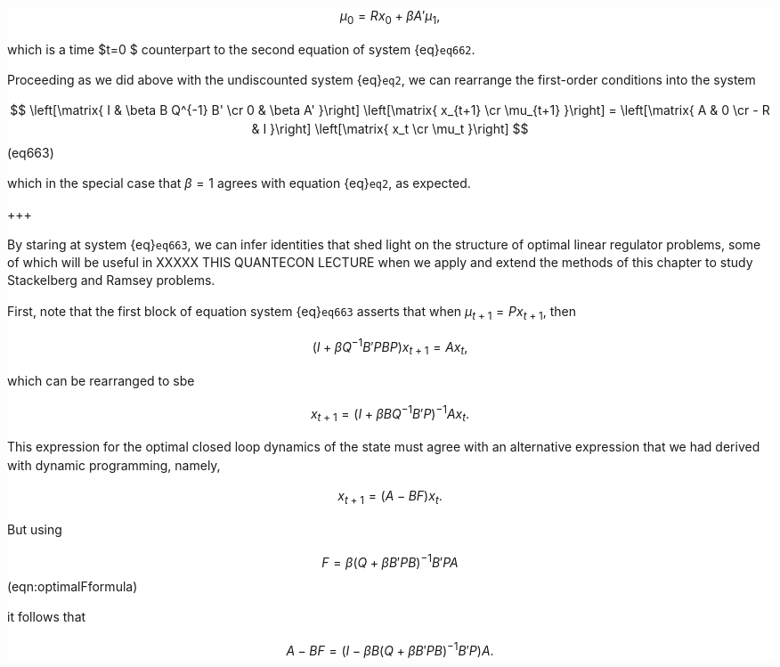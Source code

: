 $$
\mu_0 = R x_0 + \beta A' \mu_1 ,
$$

which is a time $t=0 $ counterpart to the second equation of system {eq}`eq662`. 

Proceeding as we did above with  the undiscounted system  {eq}`eq2`, we can rearrange the first-order conditions into the
system

$$
\left[\matrix{ I & \beta B Q^{-1} B' \cr
             0 & \beta A' }\right] 
\left[\matrix{ x_{t+1} \cr \mu_{t+1} }\right] =
\left[\matrix{ A & 0 \cr
             - R & I }\right] 
\left[\matrix{ x_t \cr \mu_t }\right]
$$ (eq663)

which in the special case that $\beta = 1$ agrees with equation {eq}`eq2`, as expected.

+++

By staring at system {eq}`eq663`, we can infer  identities that shed light on the structure of optimal linear regulator problems,
some of which will be useful in XXXXX THIS QUANTECON LECTURE when we apply and  extend the methods of this chapter to study Stackelberg and Ramsey problems.

First, note that the first block of equation system {eq}`eq663` asserts that when  $\mu_{t+1} = P x_{t+1}$, then   

$$ 
(I + \beta Q^{-1} B' P B P ) x_{t+1} = A x_t, 
$$
 
which  can be rearranged to sbe

$$
x_{t+1} = (I + \beta B Q^{-1} B' P)^{-1}  A x_t .
$$

This expression for the optimal closed loop dynamics of the state  must agree with an alternative expression that we had derived with dynamic programming, namely,

$$
x_{t+1} = (A - BF) x_t .
$$

But using  

$$
F=\beta (Q+\beta B'PB)^{-1} B'PA 
$$ (eqn:optimalFformula)

it follows that 

$$ 
A- B F = (I - \beta B (Q+ \beta B' P B)^{-1} B' P) A .
$$ 
